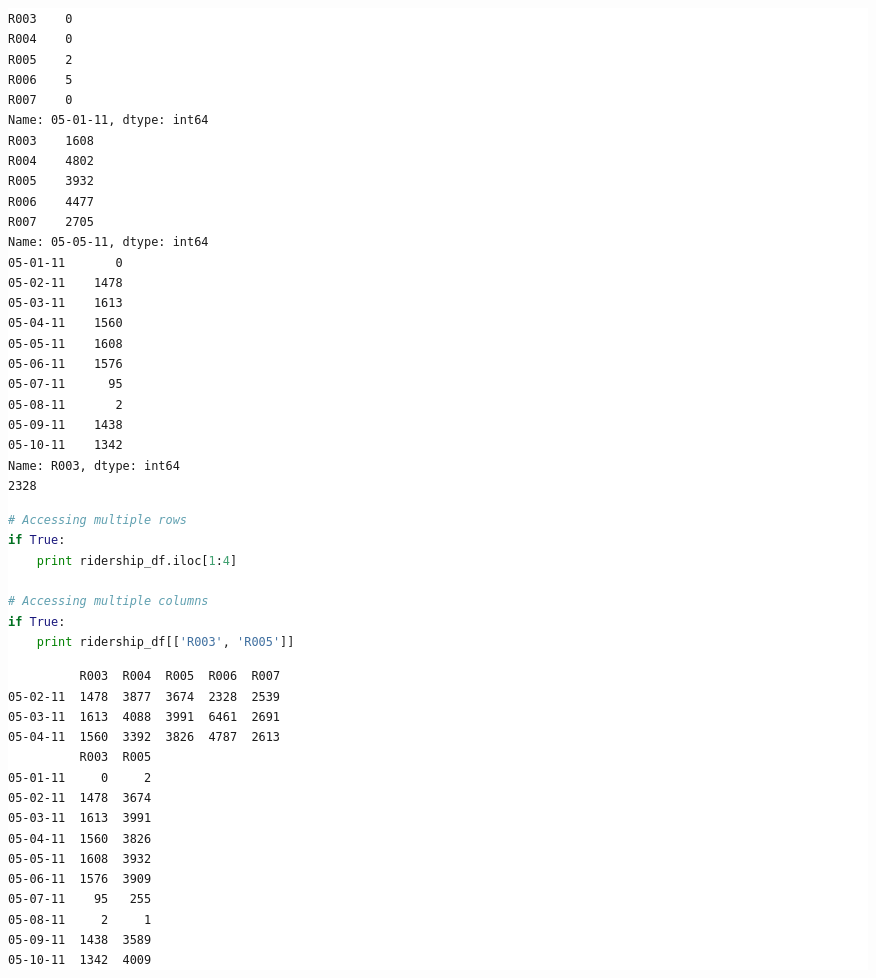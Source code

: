     R003    0
    R004    0
    R005    2
    R006    5
    R007    0
    Name: 05-01-11, dtype: int64
    R003    1608
    R004    4802
    R005    3932
    R006    4477
    R007    2705
    Name: 05-05-11, dtype: int64
    05-01-11       0
    05-02-11    1478
    05-03-11    1613
    05-04-11    1560
    05-05-11    1608
    05-06-11    1576
    05-07-11      95
    05-08-11       2
    05-09-11    1438
    05-10-11    1342
    Name: R003, dtype: int64
    2328
    


```python
# Accessing multiple rows
if True:
    print ridership_df.iloc[1:4]
    
# Accessing multiple columns
if True:
    print ridership_df[['R003', 'R005']]
```

              R003  R004  R005  R006  R007
    05-02-11  1478  3877  3674  2328  2539
    05-03-11  1613  4088  3991  6461  2691
    05-04-11  1560  3392  3826  4787  2613
              R003  R005
    05-01-11     0     2
    05-02-11  1478  3674
    05-03-11  1613  3991
    05-04-11  1560  3826
    05-05-11  1608  3932
    05-06-11  1576  3909
    05-07-11    95   255
    05-08-11     2     1
    05-09-11  1438  3589
    05-10-11  1342  4009
    

